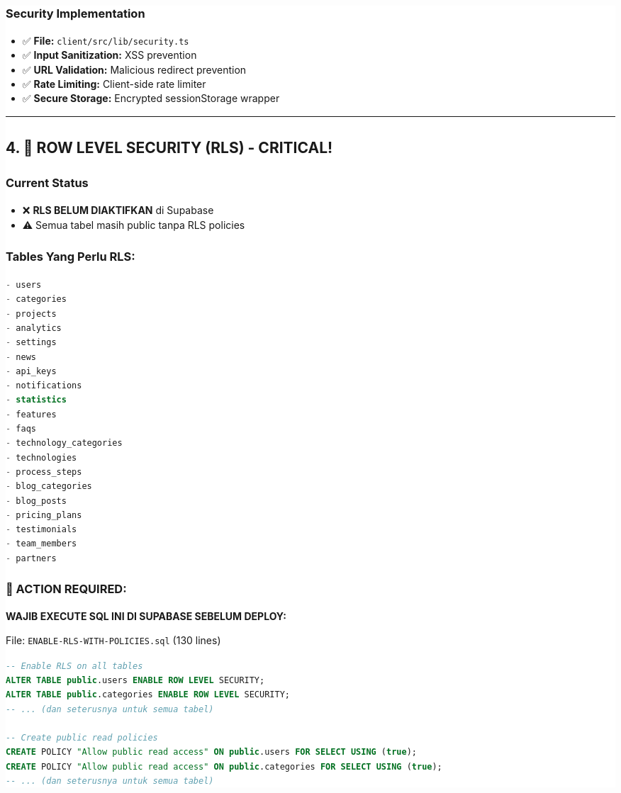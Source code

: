 ### Security Implementation
- ✅ **File:** `client/src/lib/security.ts`
- ✅ **Input Sanitization:** XSS prevention
- ✅ **URL Validation:** Malicious redirect prevention
- ✅ **Rate Limiting:** Client-side rate limiter
- ✅ **Secure Storage:** Encrypted sessionStorage wrapper

---

## 4. 🔴 ROW LEVEL SECURITY (RLS) - CRITICAL!

### Current Status
- ❌ **RLS BELUM DIAKTIFKAN** di Supabase
- ⚠️ Semua tabel masih public tanpa RLS policies

### Tables Yang Perlu RLS:
```sql
- users
- categories
- projects
- analytics
- settings
- news
- api_keys
- notifications
- statistics
- features
- faqs
- technology_categories
- technologies
- process_steps
- blog_categories
- blog_posts
- pricing_plans
- testimonials
- team_members
- partners
```

### 🚨 ACTION REQUIRED:
**WAJIB EXECUTE SQL INI DI SUPABASE SEBELUM DEPLOY:**

File: `ENABLE-RLS-WITH-POLICIES.sql` (130 lines)

```sql
-- Enable RLS on all tables
ALTER TABLE public.users ENABLE ROW LEVEL SECURITY;
ALTER TABLE public.categories ENABLE ROW LEVEL SECURITY;
-- ... (dan seterusnya untuk semua tabel)

-- Create public read policies
CREATE POLICY "Allow public read access" ON public.users FOR SELECT USING (true);
CREATE POLICY "Allow public read access" ON public.categories FOR SELECT USING (true);
-- ... (dan seterusnya untuk semua tabel)
```
